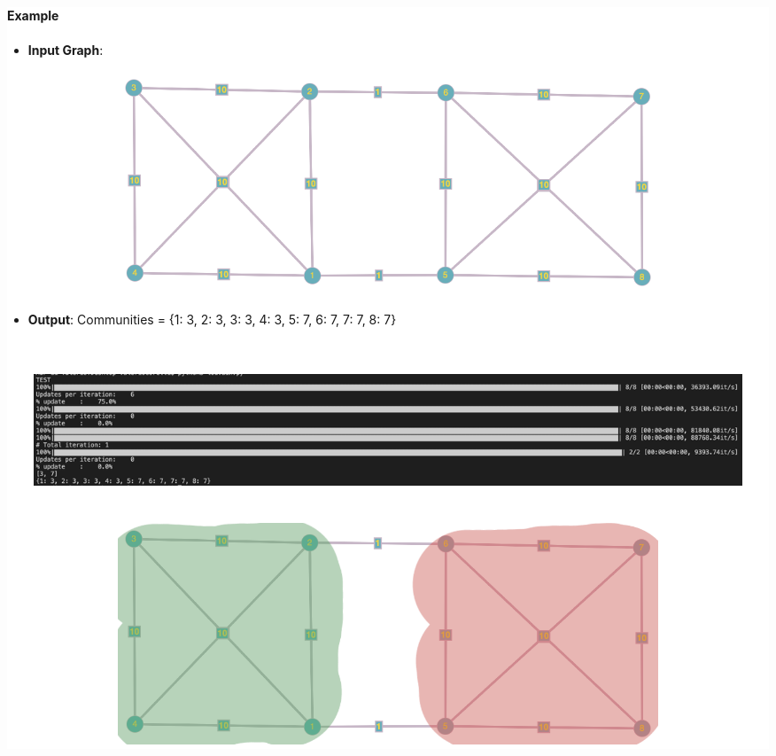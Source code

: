#### Example
* **Input Graph**:
<center><img src="./img/input.png" height="250" /></center>

* **Output**:
        Communities = {1: 3, 2: 3, 3: 3, 4: 3, 5: 7, 6: 7, 7: 7, 8: 7}
<center><img src="./img/output.png" width="800" height="200" /></center>
<center><img src="./img/example.png" height="250" /></center>
